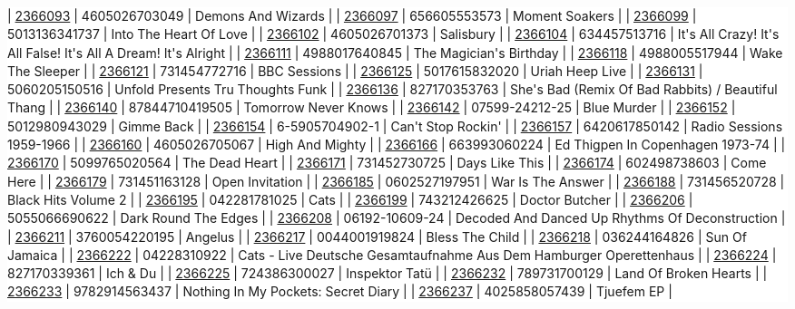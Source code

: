 | [2366093](https://www.discogs.com/release/2366093) | 4605026703049 | Demons And Wizards |
| [2366097](https://www.discogs.com/release/2366097) | 656605553573 | Moment Soakers |
| [2366099](https://www.discogs.com/release/2366099) | 5013136341737 | Into The Heart Of Love |
| [2366102](https://www.discogs.com/release/2366102) | 4605026701373 | Salisbury |
| [2366104](https://www.discogs.com/release/2366104) | 634457513716 | It's All Crazy! It's All False! It's All A Dream! It's Alright |
| [2366111](https://www.discogs.com/release/2366111) | 4988017640845 | The Magician's Birthday |
| [2366118](https://www.discogs.com/release/2366118) | 4988005517944 | Wake The Sleeper |
| [2366121](https://www.discogs.com/release/2366121) | 731454772716 | BBC Sessions |
| [2366125](https://www.discogs.com/release/2366125) | 5017615832020 | Uriah Heep Live |
| [2366131](https://www.discogs.com/release/2366131) | 5060205150516 | Unfold Presents Tru Thoughts Funk |
| [2366136](https://www.discogs.com/release/2366136) | 827170353763 | She's Bad (Remix Of Bad Rabbits) / Beautiful Thang |
| [2366140](https://www.discogs.com/release/2366140) | 87844710419505 | Tomorrow Never Knows |
| [2366142](https://www.discogs.com/release/2366142) | 07599-24212-25 | Blue Murder |
| [2366152](https://www.discogs.com/release/2366152) | 5012980943029 | Gimme Back |
| [2366154](https://www.discogs.com/release/2366154) | 6-5905704902-1 | Can't Stop Rockin' |
| [2366157](https://www.discogs.com/release/2366157) | 6420617850142 | Radio Sessions 1959-1966 |
| [2366160](https://www.discogs.com/release/2366160) | 4605026705067 | High And Mighty |
| [2366166](https://www.discogs.com/release/2366166) | 663993060224 | Ed Thigpen In Copenhagen 1973-74 |
| [2366170](https://www.discogs.com/release/2366170) | 5099765020564 | The Dead Heart |
| [2366171](https://www.discogs.com/release/2366171) | 731452730725 | Days Like This |
| [2366174](https://www.discogs.com/release/2366174) | 602498738603 | Come Here |
| [2366179](https://www.discogs.com/release/2366179) | 731451163128 | Open Invitation |
| [2366185](https://www.discogs.com/release/2366185) | 0602527197951 | War Is The Answer |
| [2366188](https://www.discogs.com/release/2366188) | 731456520728 | Black Hits Volume 2 |
| [2366195](https://www.discogs.com/release/2366195) | 042281781025 | Cats |
| [2366199](https://www.discogs.com/release/2366199) | 743212426625 | Doctor Butcher |
| [2366206](https://www.discogs.com/release/2366206) | 5055066690622 | Dark Round The Edges |
| [2366208](https://www.discogs.com/release/2366208) | 06192-10609-24 | Decoded And Danced Up Rhythms Of Deconstruction |
| [2366211](https://www.discogs.com/release/2366211) | 3760054220195 | Angelus |
| [2366217](https://www.discogs.com/release/2366217) | 0044001919824 | Bless The Child |
| [2366218](https://www.discogs.com/release/2366218) | 036244164826 | Sun Of Jamaica |
| [2366222](https://www.discogs.com/release/2366222) | 04228310922 | Cats - Live Deutsche Gesamtaufnahme Aus Dem Hamburger Operettenhaus |
| [2366224](https://www.discogs.com/release/2366224) | 827170339361 | Ich & Du |
| [2366225](https://www.discogs.com/release/2366225) | 724386300027 | Inspektor Tatü |
| [2366232](https://www.discogs.com/release/2366232) | 789731700129 | Land Of Broken Hearts |
| [2366233](https://www.discogs.com/release/2366233) | 9782914563437 | Nothing In My Pockets: Secret Diary |
| [2366237](https://www.discogs.com/release/2366237) | 4025858057439 | Tjuefem EP |